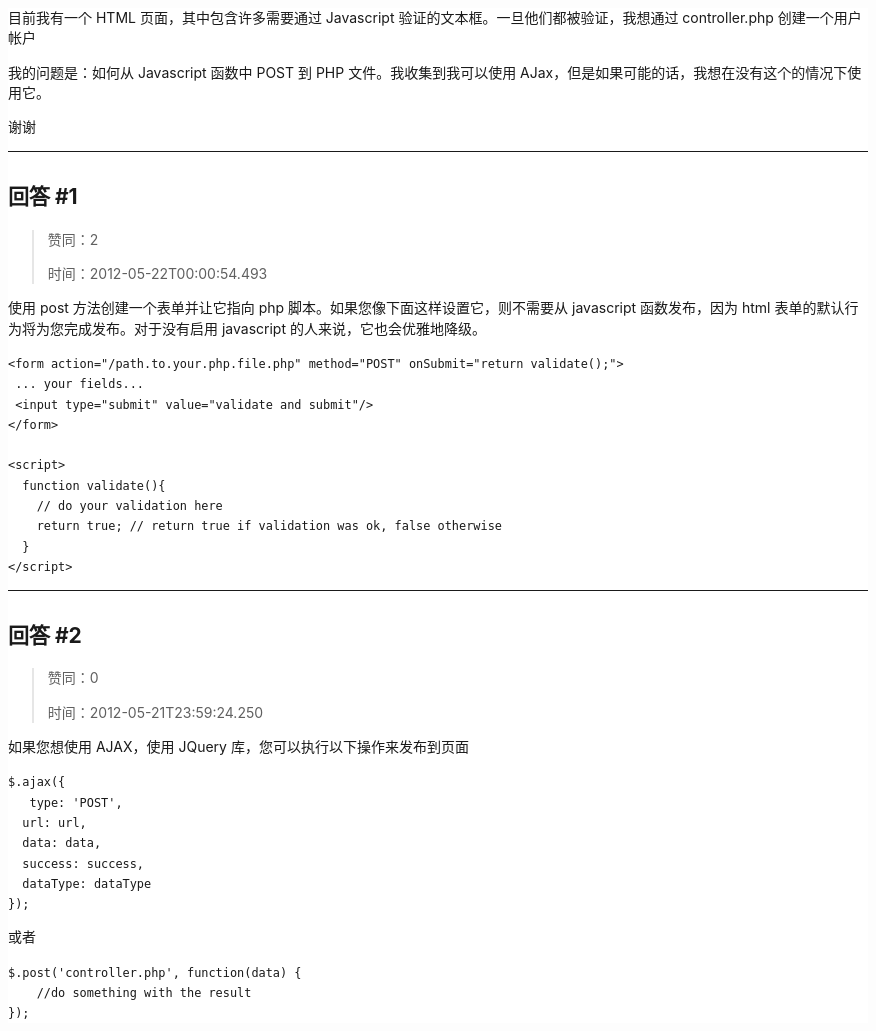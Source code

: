 目前我有一个 HTML 页面，其中包含许多需要通过 Javascript 验证的文本框。一旦他们都被验证，我想通过 controller.php 创建一个用户帐户

我的问题是：如何从 Javascript 函数中 POST 到 PHP 文件。我收集到我可以使用 AJax，但是如果可能的话，我想在没有这个的情况下使用它。

谢谢

* * *

## 回答 #1

> 赞同：2
> 
> 时间：2012-05-22T00:00:54.493

使用 post 方法创建一个表单并让它指向 php 脚本。如果您像下面这样设置它，则不需要从 javascript 函数发布，因为 html 表单的默认行为将为您完成发布。对于没有启用 javascript 的人来说，它也会优雅地降级。

```
<form action="/path.to.your.php.file.php" method="POST" onSubmit="return validate();">
 ... your fields...
 <input type="submit" value="validate and submit"/>
</form>

<script>
  function validate(){
    // do your validation here
    return true; // return true if validation was ok, false otherwise
  }
</script> 
```

* * *

## 回答 #2

> 赞同：0
> 
> 时间：2012-05-21T23:59:24.250

如果您想使用 AJAX，使用 JQuery 库，您可以执行以下操作来发布到页面

```
$.ajax({
   type: 'POST',
  url: url,
  data: data,
  success: success,
  dataType: dataType
}); 
```

或者

```
$.post('controller.php', function(data) {
    //do something with the result
}); 
```
